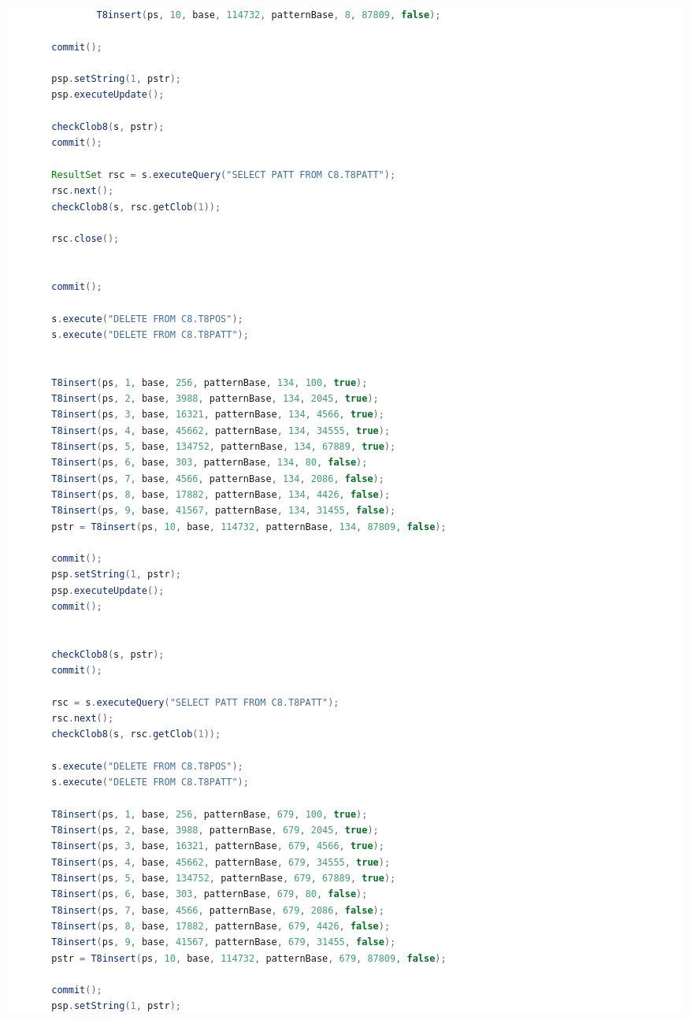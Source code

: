 ```java
                T8insert(ps, 10, base, 114732, patternBase, 8, 87809, false);

        commit();

        psp.setString(1, pstr);
        psp.executeUpdate();

        checkClob8(s, pstr);
        commit();

        ResultSet rsc = s.executeQuery("SELECT PATT FROM C8.T8PATT");
        rsc.next();
        checkClob8(s, rsc.getClob(1));

        rsc.close();


        commit();

        s.execute("DELETE FROM C8.T8POS");
        s.execute("DELETE FROM C8.T8PATT");


        T8insert(ps, 1, base, 256, patternBase, 134, 100, true);
        T8insert(ps, 2, base, 3988, patternBase, 134, 2045, true);
        T8insert(ps, 3, base, 16321, patternBase, 134, 4566, true);
        T8insert(ps, 4, base, 45662, patternBase, 134, 34555, true);
        T8insert(ps, 5, base, 134752, patternBase, 134, 67889, true);
        T8insert(ps, 6, base, 303, patternBase, 134, 80, false);
        T8insert(ps, 7, base, 4566, patternBase, 134, 2086, false);
        T8insert(ps, 8, base, 17882, patternBase, 134, 4426, false);
        T8insert(ps, 9, base, 41567, patternBase, 134, 31455, false);
        pstr = T8insert(ps, 10, base, 114732, patternBase, 134, 87809, false);

        commit();
        psp.setString(1, pstr);
        psp.executeUpdate();
        commit();


        checkClob8(s, pstr);
        commit();

        rsc = s.executeQuery("SELECT PATT FROM C8.T8PATT");
        rsc.next();
        checkClob8(s, rsc.getClob(1));

        s.execute("DELETE FROM C8.T8POS");
        s.execute("DELETE FROM C8.T8PATT");

        T8insert(ps, 1, base, 256, patternBase, 679, 100, true);
        T8insert(ps, 2, base, 3988, patternBase, 679, 2045, true);
        T8insert(ps, 3, base, 16321, patternBase, 679, 4566, true);
        T8insert(ps, 4, base, 45662, patternBase, 679, 34555, true);
        T8insert(ps, 5, base, 134752, patternBase, 679, 67889, true);
        T8insert(ps, 6, base, 303, patternBase, 679, 80, false);
        T8insert(ps, 7, base, 4566, patternBase, 679, 2086, false);
        T8insert(ps, 8, base, 17882, patternBase, 679, 4426, false);
        T8insert(ps, 9, base, 41567, patternBase, 679, 31455, false);
        pstr = T8insert(ps, 10, base, 114732, patternBase, 679, 87809, false);

        commit();
        psp.setString(1, pstr);
```